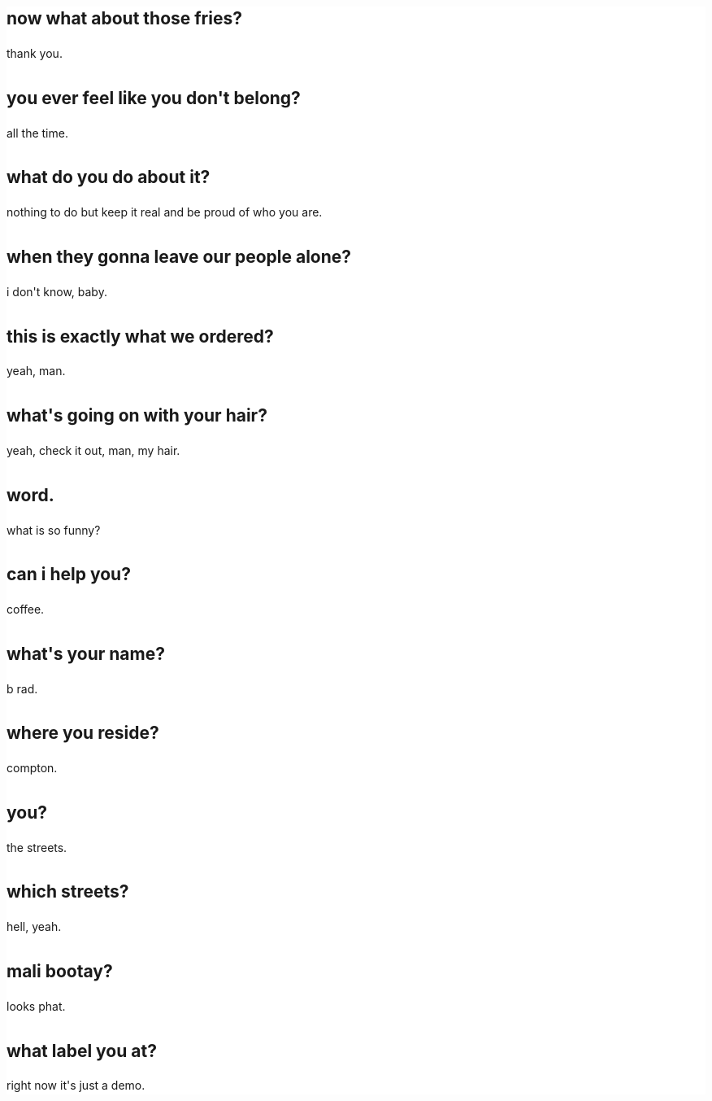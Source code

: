 ## now what about those fries?
thank you.

## you ever feel like you don't belong?
all the time.

## what do you do about it?
nothing to do but keep it real and be proud of who you are.

## when they gonna leave our people alone?
i don't know, baby.

## this is exactly what we ordered?
yeah, man.

## what's going on with your hair?
yeah, check it out, man, my hair.

## word.
what is so funny?

## can i help you?
coffee.

## what's your name?
b rad.

## where you reside?
compton.

## you?
the streets.

## which streets?
hell, yeah.

## mali bootay?
looks phat.

## what label you at?
right now it's just a demo.
